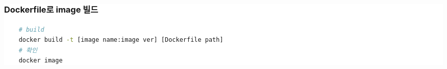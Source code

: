 
### Dockerfile로 image 빌드

```bash
	# build
	docker build -t [image name:image ver] [Dockerfile path]
	# 확인
	docker image
```
